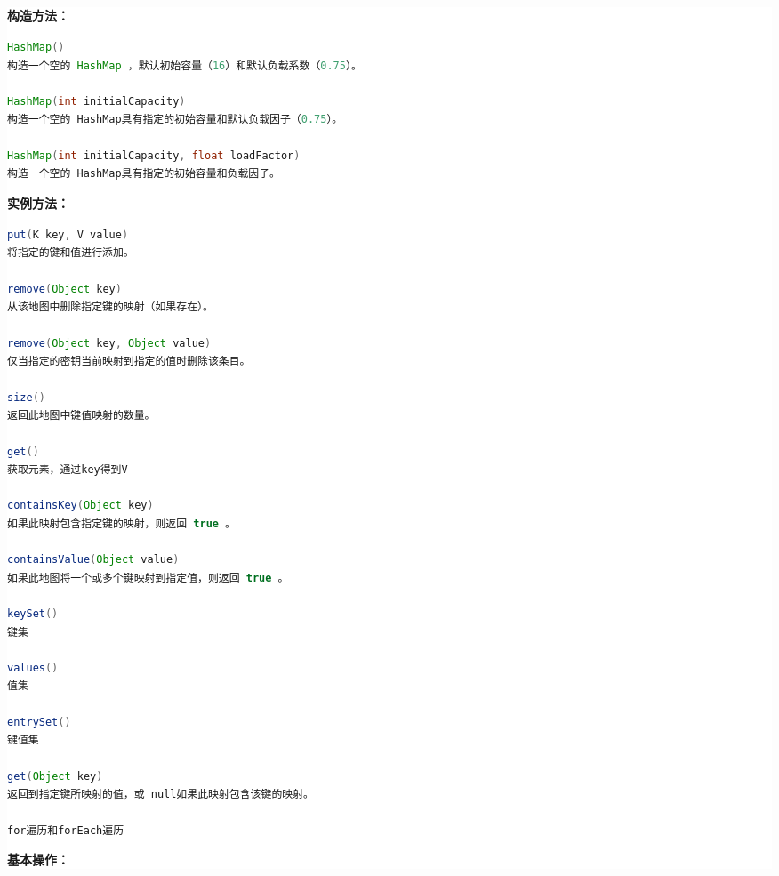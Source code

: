 **构造方法：**

```java
HashMap() 
构造一个空的 HashMap ，默认初始容量（16）和默认负载系数（0.75）。

HashMap(int initialCapacity) 
构造一个空的 HashMap具有指定的初始容量和默认负载因子（0.75）。 
    
HashMap(int initialCapacity, float loadFactor) 
构造一个空的 HashMap具有指定的初始容量和负载因子。 
```

**实例方法：**

```java
put(K key, V value)
将指定的键和值进行添加。 
    
remove(Object key)
从该地图中删除指定键的映射（如果存在）。 
    
remove(Object key, Object value)
仅当指定的密钥当前映射到指定的值时删除该条目。
    
size()
返回此地图中键值映射的数量。
    
get()
获取元素，通过key得到V
    
containsKey(Object key)
如果此映射包含指定键的映射，则返回 true 。 
    
containsValue(Object value)
如果此地图将一个或多个键映射到指定值，则返回 true 。 
    
keySet()
键集
    
values()
值集

entrySet()
键值集
    
get(Object key) 
返回到指定键所映射的值，或 null如果此映射包含该键的映射。 
    
for遍历和forEach遍历
```



**基本操作：**
